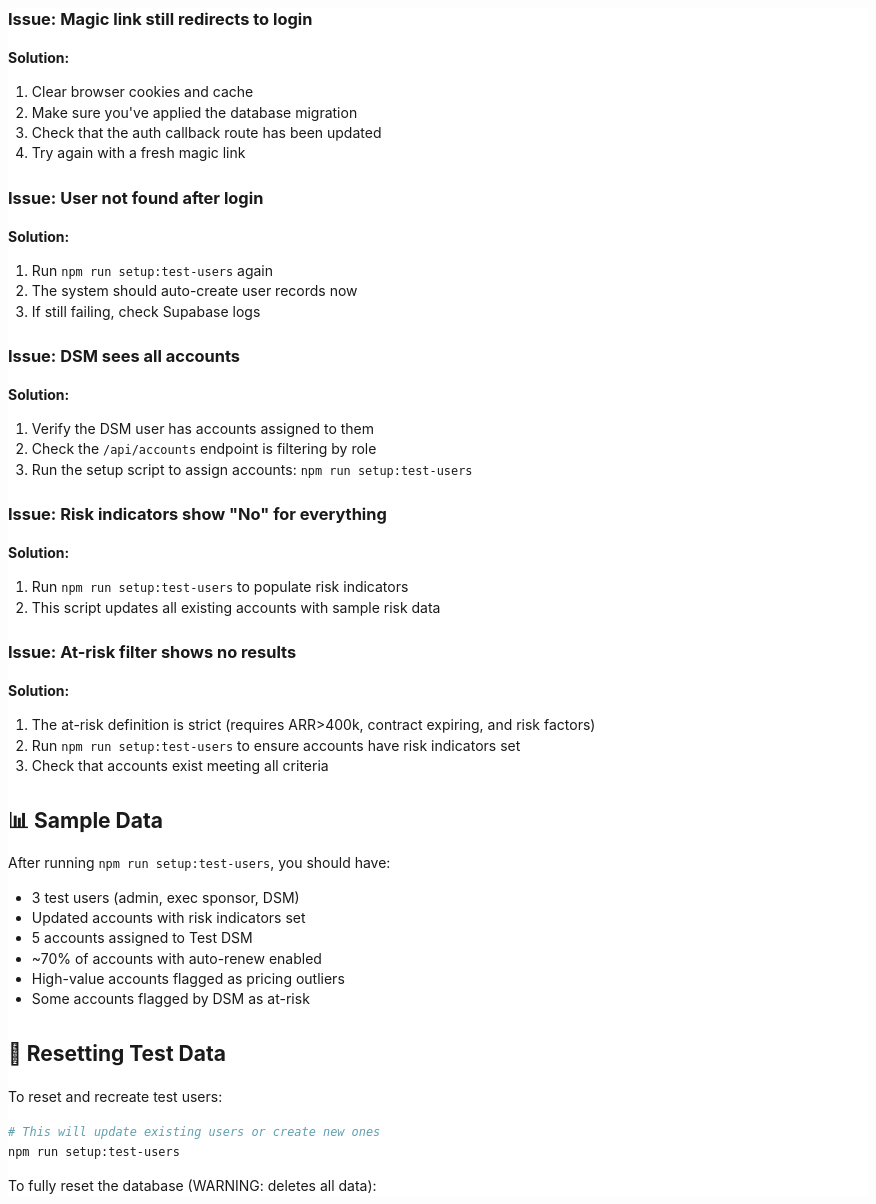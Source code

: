 ### Issue: Magic link still redirects to login
**Solution:**
1. Clear browser cookies and cache
2. Make sure you've applied the database migration
3. Check that the auth callback route has been updated
4. Try again with a fresh magic link

### Issue: User not found after login
**Solution:**
1. Run `npm run setup:test-users` again
2. The system should auto-create user records now
3. If still failing, check Supabase logs

### Issue: DSM sees all accounts
**Solution:**
1. Verify the DSM user has accounts assigned to them
2. Check the `/api/accounts` endpoint is filtering by role
3. Run the setup script to assign accounts: `npm run setup:test-users`

### Issue: Risk indicators show "No" for everything
**Solution:**
1. Run `npm run setup:test-users` to populate risk indicators
2. This script updates all existing accounts with sample risk data

### Issue: At-risk filter shows no results
**Solution:**
1. The at-risk definition is strict (requires ARR>400k, contract expiring, and risk factors)
2. Run `npm run setup:test-users` to ensure accounts have risk indicators set
3. Check that accounts exist meeting all criteria

## 📊 Sample Data

After running `npm run setup:test-users`, you should have:
- 3 test users (admin, exec sponsor, DSM)
- Updated accounts with risk indicators set
- 5 accounts assigned to Test DSM
- ~70% of accounts with auto-renew enabled
- High-value accounts flagged as pricing outliers
- Some accounts flagged by DSM as at-risk

## 🔄 Resetting Test Data

To reset and recreate test users:

```bash
# This will update existing users or create new ones
npm run setup:test-users
```

To fully reset the database (WARNING: deletes all data):

